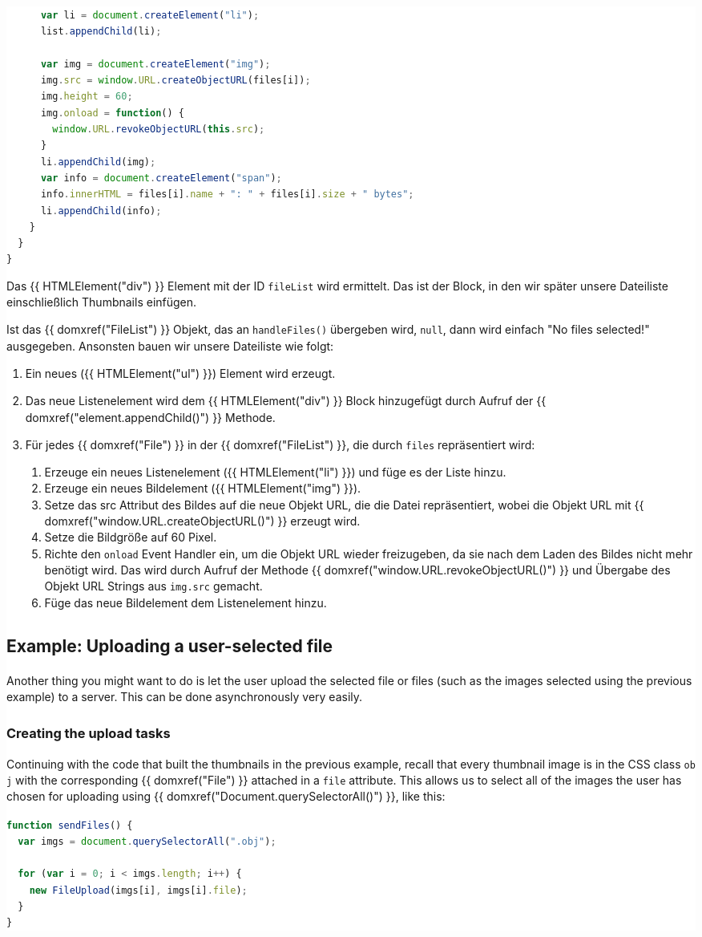 ```js
      var li = document.createElement("li");
      list.appendChild(li);

      var img = document.createElement("img");
      img.src = window.URL.createObjectURL(files[i]);
      img.height = 60;
      img.onload = function() {
        window.URL.revokeObjectURL(this.src);
      }
      li.appendChild(img);
      var info = document.createElement("span");
      info.innerHTML = files[i].name + ": " + files[i].size + " bytes";
      li.appendChild(info);
    }
  }
}
```

Das {{ HTMLElement("div") }} Element mit der ID `fileList` wird ermittelt. Das ist der Block, in den wir später unsere Dateiliste einschließlich Thumbnails einfügen.

Ist das {{ domxref("FileList") }} Objekt, das an `handleFiles()` übergeben wird, `null`, dann wird einfach "No files selected!" ausgegeben. Ansonsten bauen wir unsere Dateiliste wie folgt:

1.  Ein neues ({{ HTMLElement("ul") }}) Element wird erzeugt.
2.  Das neue Listenelement wird dem {{ HTMLElement("div") }} Block hinzugefügt durch Aufruf der {{ domxref("element.appendChild()") }} Methode.
3.  Für jedes {{ domxref("File") }} in der {{ domxref("FileList") }}, die durch `files` repräsentiert wird:

    1.  Erzeuge ein neues Listenelement ({{ HTMLElement("li") }}) und füge es der Liste hinzu.
    2.  Erzeuge ein neues Bildelement ({{ HTMLElement("img") }}).
    3.  Setze das src Attribut des Bildes auf die neue Objekt URL, die die Datei repräsentiert, wobei die Objekt URL mit {{ domxref("window.URL.createObjectURL()") }} erzeugt wird.
    4.  Setze die Bildgröße auf 60 Pixel.
    5.  Richte den `onload` Event Handler ein, um die Objekt URL wieder freizugeben, da sie nach dem Laden des Bildes nicht mehr benötigt wird. Das wird durch Aufruf der Methode {{ domxref("window.URL.revokeObjectURL()") }} und Übergabe des Objekt URL Strings aus `img.src` gemacht.
    6.  Füge das neue Bildelement dem Listenelement hinzu.

## Example: Uploading a user-selected file

Another thing you might want to do is let the user upload the selected file or files (such as the images selected using the previous example) to a server. This can be done asynchronously very easily.

### Creating the upload tasks

Continuing with the code that built the thumbnails in the previous example, recall that every thumbnail image is in the CSS class `obj` with the corresponding {{ domxref("File") }} attached in a `file` attribute. This allows us to select all of the images the user has chosen for uploading using {{ domxref("Document.querySelectorAll()") }}, like this:

```js
function sendFiles() {
  var imgs = document.querySelectorAll(".obj");

  for (var i = 0; i < imgs.length; i++) {
    new FileUpload(imgs[i], imgs[i].file);
  }
}
```
